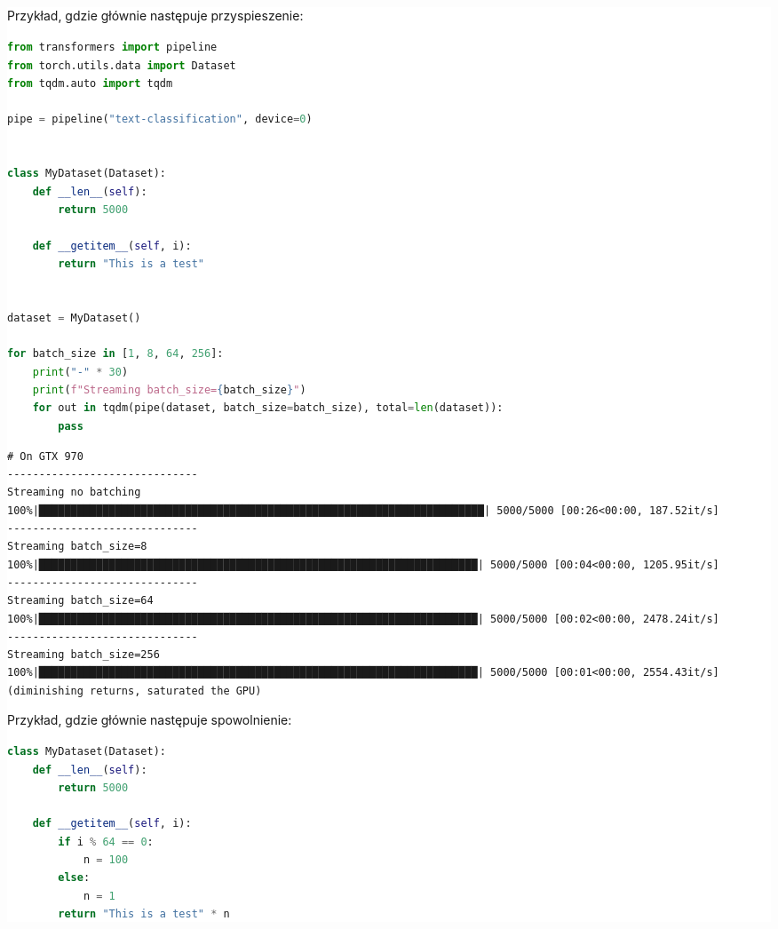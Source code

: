 Przykład, gdzie głównie następuje przyspieszenie:

</Tip>

```python
from transformers import pipeline
from torch.utils.data import Dataset
from tqdm.auto import tqdm

pipe = pipeline("text-classification", device=0)


class MyDataset(Dataset):
    def __len__(self):
        return 5000

    def __getitem__(self, i):
        return "This is a test"


dataset = MyDataset()

for batch_size in [1, 8, 64, 256]:
    print("-" * 30)
    print(f"Streaming batch_size={batch_size}")
    for out in tqdm(pipe(dataset, batch_size=batch_size), total=len(dataset)):
        pass
```

```
# On GTX 970
------------------------------
Streaming no batching
100%|██████████████████████████████████████████████████████████████████████| 5000/5000 [00:26<00:00, 187.52it/s]
------------------------------
Streaming batch_size=8
100%|█████████████████████████████████████████████████████████████████████| 5000/5000 [00:04<00:00, 1205.95it/s]
------------------------------
Streaming batch_size=64
100%|█████████████████████████████████████████████████████████████████████| 5000/5000 [00:02<00:00, 2478.24it/s]
------------------------------
Streaming batch_size=256
100%|█████████████████████████████████████████████████████████████████████| 5000/5000 [00:01<00:00, 2554.43it/s]
(diminishing returns, saturated the GPU)
```

Przykład, gdzie głównie następuje spowolnienie:

```python
class MyDataset(Dataset):
    def __len__(self):
        return 5000

    def __getitem__(self, i):
        if i % 64 == 0:
            n = 100
        else:
            n = 1
        return "This is a test" * n
```
